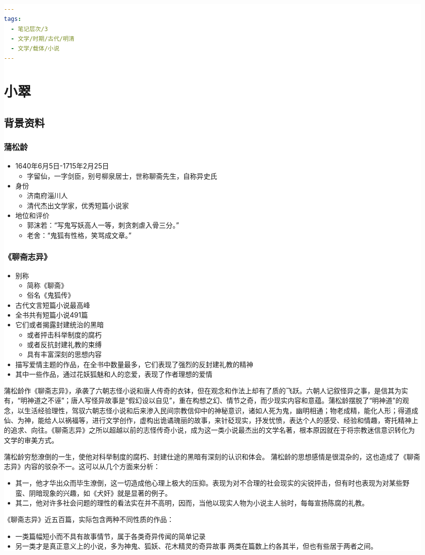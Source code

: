 ```yaml
---
tags:
  - 笔记层次/3
  - 文学/时期/古代/明清
  - 文学/载体/小说
---
```


# 小翠

## 背景资料

### 蒲松龄
- 1640年6月5日-1715年2月25日
	- 字留仙，一字剑臣，别号柳泉居士，世称聊斋先生，自称异史氏
- 身份
	- 济南府淄川人
	- 清代杰出文学家，优秀短篇小说家
- 地位和评价
	- 郭沫若：“写鬼写妖高人一等，刺贪刺虐入骨三分。”
	- 老舍：“鬼狐有性格，笑骂成文章。”

### 《聊斋志异》

- 别称
	- 简称《聊斋》
	- 俗名《鬼狐传》
- 古代文言短篇小说最高峰
- 全书共有短篇小说491篇
- 它们或者揭露封建统治的黑暗
	- 或者抨击科举制度的腐朽
	- 或者反抗封建礼教的束缚
	- 具有丰富深刻的思想内容
- 描写爱情主题的作品，在全书中数量最多，它们表现了强烈的反封建礼教的精神
- 其中一些作品，通过花妖狐魅和人的恋爱，表现了作者理想的爱情

蒲松龄作《聊斋志异》，承袭了六朝志怪小说和唐人传奇的衣钵，但在观念和作法上却有了质的飞跃。六朝人记叙怪异之事，是信其为实有，“明神道之不诬”；唐人写怪异故事是“假幻设以自见”，重在构想之幻、情节之奇，而少现实内容和意蕴。蒲松龄摆脱了“明神道”的观念，以生活经验理性，驾驭六朝志怪小说和后来渗入民间宗教信仰中的神秘意识，诸如人死为鬼，幽明相通；物老成精，能化人形；得道成仙、为神，能给人以祸福等，进行文学创作，虚构出诡谲瑰丽的故事，来针砭现实，抒发忧愤，表达个人的感受、经验和情趣，寄托精神上的追求、向往。《聊斋志异》之所以超越以前的志怪传奇小说，成为这一类小说最杰出的文学名著，根本原因就在于将宗教迷信意识转化为文学的审美方式。

蒲松龄穷愁潦倒的一生，使他对科举制度的腐朽、封建仕途的黑暗有深刻的认识和体会。
蒲松龄的思想感情是很混杂的，这也造成了《聊斋志异》内容的驳杂不一。这可以从几个方面来分析：
- 其一，他才华出众而毕生潦倒，这一切造成他心理上极大的压抑。表现为对不合理的社会现实的尖锐抨击，但有时也表现为对某些野蛮、阴暗现象的兴趣，如《犬奸》就是显著的例子。
- 其二，他对许多社会问题的理性的看法实在并不高明，因而，当他以现实人物为小说主人翁时，每每宣扬陈腐的礼教。

《聊斋志异》近五百篇，实际包含两种不同性质的作品：
- 一类篇幅短小而不具有故事情节，属于各类奇异传闻的简单记录
- 另一类才是真正意义上的小说，多为神鬼、狐妖、花木精灵的奇异故事
两类在篇数上约各其半，但也有些居于两者之间。
